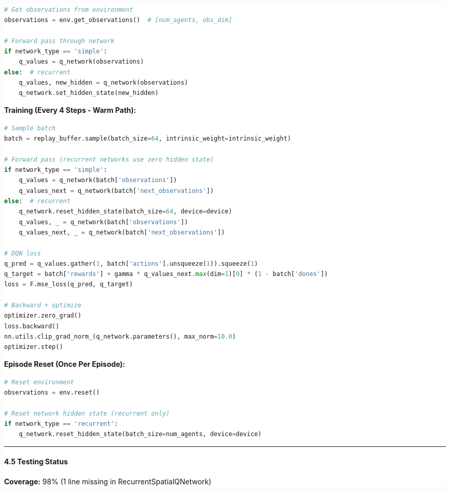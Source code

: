 ```python
# Get observations from environment
observations = env.get_observations()  # [num_agents, obs_dim]

# Forward pass through network
if network_type == 'simple':
    q_values = q_network(observations)
else:  # recurrent
    q_values, new_hidden = q_network(observations)
    q_network.set_hidden_state(new_hidden)
```

**Training (Every 4 Steps - Warm Path):**

```python
# Sample batch
batch = replay_buffer.sample(batch_size=64, intrinsic_weight=intrinsic_weight)

# Forward pass (recurrent networks use zero hidden state)
if network_type == 'simple':
    q_values = q_network(batch['observations'])
    q_values_next = q_network(batch['next_observations'])
else:  # recurrent
    q_network.reset_hidden_state(batch_size=64, device=device)
    q_values, _ = q_network(batch['observations'])
    q_values_next, _ = q_network(batch['next_observations'])

# DQN loss
q_pred = q_values.gather(1, batch['actions'].unsqueeze(1)).squeeze(1)
q_target = batch['rewards'] + gamma * q_values_next.max(dim=1)[0] * (1 - batch['dones'])
loss = F.mse_loss(q_pred, q_target)

# Backward + optimize
optimizer.zero_grad()
loss.backward()
nn.utils.clip_grad_norm_(q_network.parameters(), max_norm=10.0)
optimizer.step()
```

**Episode Reset (Once Per Episode):**

```python
# Reset environment
observations = env.reset()

# Reset network hidden state (recurrent only)
if network_type == 'recurrent':
    q_network.reset_hidden_state(batch_size=num_agents, device=device)
```

---

#### 4.5 Testing Status

**Coverage:** 98% (1 line missing in RecurrentSpatialQNetwork)
